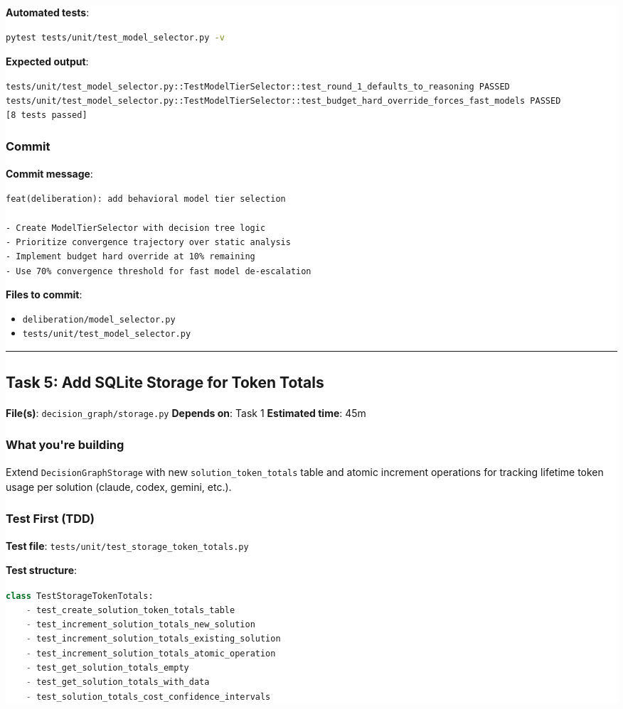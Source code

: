 **Automated tests**:
```bash
pytest tests/unit/test_model_selector.py -v
```

**Expected output**:
```
tests/unit/test_model_selector.py::TestModelTierSelector::test_round_1_defaults_to_reasoning PASSED
tests/unit/test_model_selector.py::TestModelTierSelector::test_budget_hard_override_forces_fast_models PASSED
[8 tests passed]
```

### Commit

**Commit message**:
```
feat(deliberation): add behavioral model tier selection

- Create ModelTierSelector with decision tree logic
- Prioritize convergence trajectory over static analysis
- Implement budget hard override at 10% remaining
- Use 70% convergence threshold for fast model de-escalation
```

**Files to commit**:
- `deliberation/model_selector.py`
- `tests/unit/test_model_selector.py`

---

## Task 5: Add SQLite Storage for Token Totals

**File(s)**: `decision_graph/storage.py`
**Depends on**: Task 1
**Estimated time**: 45m

### What you're building
Extend `DecisionGraphStorage` with new `solution_token_totals` table and atomic increment operations for tracking lifetime token usage per solution (claude, codex, gemini, etc.).

### Test First (TDD)

**Test file**: `tests/unit/test_storage_token_totals.py`

**Test structure**:
```python
class TestStorageTokenTotals:
    - test_create_solution_token_totals_table
    - test_increment_solution_totals_new_solution
    - test_increment_solution_totals_existing_solution
    - test_increment_solution_totals_atomic_operation
    - test_get_solution_totals_empty
    - test_get_solution_totals_with_data
    - test_solution_totals_cost_confidence_intervals
```
